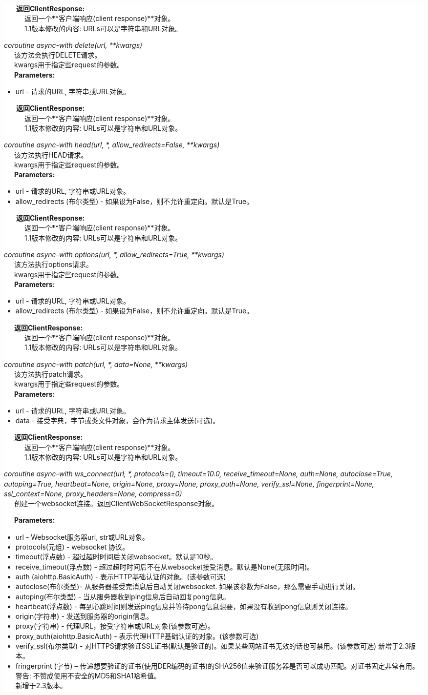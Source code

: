 &ensp;&ensp;&ensp; **返回ClientResponse:**  
&ensp;&ensp;&ensp;&ensp;&ensp;&ensp;返回一个**客户端响应(client response)**对象。  
&ensp;&ensp;&ensp;&ensp;&ensp;&ensp;1.1版本修改的内容: URLs可以是字符串和URL对象。  

*coroutine async-with delete(url, \*\*kwargs)*  
&ensp;&ensp;&ensp;该方法会执行DELETE请求。  
&ensp;&ensp;&ensp;kwargs用于指定些request的参数。  
&ensp;&ensp;&ensp;**Parameters:**  
*   url - 请求的URL, 字符串或URL对象。

&ensp;&ensp;&ensp; **返回ClientResponse:**  
&ensp;&ensp;&ensp;&ensp;&ensp;&ensp;返回一个**客户端响应(client response)**对象。  
&ensp;&ensp;&ensp;&ensp;&ensp;&ensp;1.1版本修改的内容: URLs可以是字符串和URL对象。  
  
*coroutine async-with head(url, \*, allow_redirects=False, \*\*kwargs)*  
&ensp;&ensp;&ensp;该方法执行HEAD请求。  
&ensp;&ensp;&ensp;kwargs用于指定些request的参数。  
&ensp;&ensp;&ensp;**Parameters:**  
*   url - 请求的URL, 字符串或URL对象。
*   allow_redirects (布尔类型) - 如果设为False，则不允许重定向。默认是True。

&ensp;&ensp;&ensp; **返回ClientResponse:**  
&ensp;&ensp;&ensp;&ensp;&ensp;&ensp;返回一个**客户端响应(client response)**对象。  
&ensp;&ensp;&ensp;&ensp;&ensp;&ensp;1.1版本修改的内容: URLs可以是字符串和URL对象。        
 
*coroutine async-with options(url, \*, allow_redirects=True, \*\*kwargs)*  
&ensp;&ensp;&ensp;该方法执行options请求。  
&ensp;&ensp;&ensp;kwargs用于指定些request的参数。  
&ensp;&ensp;&ensp;**Parameters:**  
*   url - 请求的URL, 字符串或URL对象。
*   allow_redirects (布尔类型) - 如果设为False，则不允许重定向。默认是True。

&ensp;&ensp;&ensp;**返回ClientResponse:**  
&ensp;&ensp;&ensp;&ensp;&ensp;&ensp;返回一个**客户端响应(client response)**对象。  
&ensp;&ensp;&ensp;&ensp;&ensp;&ensp;1.1版本修改的内容: URLs可以是字符串和URL对象。       

*coroutine async-with patch(url, \*, data=None, \*\*kwargs)*  
&ensp;&ensp;&ensp;该方法执行patch请求。  
&ensp;&ensp;&ensp;kwargs用于指定些request的参数。  
&ensp;&ensp;&ensp;**Parameters:**  
*   url - 请求的URL, 字符串或URL对象。
*   data  - 接受字典，字节或类文件对象，会作为请求主体发送(可选)。

&ensp;&ensp;&ensp;**返回ClientResponse:**  
&ensp;&ensp;&ensp;&ensp;&ensp;&ensp;返回一个**客户端响应(client response)**对象。  
&ensp;&ensp;&ensp;&ensp;&ensp;&ensp;1.1版本修改的内容: URLs可以是字符串和URL对象。  

*coroutine async-with ws_connect(url, \*, protocols=(), timeout=10.0, receive_timeout=None, auth=None, autoclose=True, autoping=True, heartbeat=None, origin=None, proxy=None, proxy_auth=None, verify_ssl=None, fingerprint=None, ssl_context=None, proxy_headers=None, compress=0)*  
&ensp;&ensp;&ensp;创建一个websocket连接。返回ClientWebSocketResponse对象。

&ensp;&ensp;&ensp;**Parameters:**  
*   url - Websocket服务器url, str或URL对象。
*   protocols(元组) - websocket 协议。
*   timeout(浮点数) - 超过超时时间后关闭websocket。默认是10秒。
*   receive_timeout(浮点数) - 超过超时时间后不在从websocket接受消息。默认是None(无限时间)。
*   auth (aiohttp.BasicAuth) - 表示HTTP基础认证的对象。(该参数可选)
*   autoclose(布尔类型)- 从服务器接受完消息后自动关闭websocket. 如果该参数为False，那么需要手动进行关闭。
*   autoping(布尔类型) - 当从服务器收到ping信息后自动回复pong信息。
*   heartbeat(浮点数) - 每到心跳时间则发送ping信息并等待pong信息想要，如果没有收到pong信息则关闭连接。
*   origin(字符串) - 发送到服务器的origin信息。
*   proxy(字符串) - 代理URL，接受字符串或URL对象(该参数可选)。
*   proxy_auth(aiohttp.BasicAuth) - 表示代理HTTP基础认证的对象。(该参数可选)
*   verify_ssl(布尔类型) - 对HTTPS请求验证SSL证书(默认是验证的)。如果某些网站证书无效的话也可禁用。(该参数可选) 新增于2.3版本。
*   fringerprint (字节) – 传递想要验证的证书(使用DER编码的证书)的SHA256值来验证服务器是否可以成功匹配。对证书固定非常有用。  
                     警告: 不赞成使用不安全的MD5和SHA1哈希值。  
                     新增于2.3版本。  